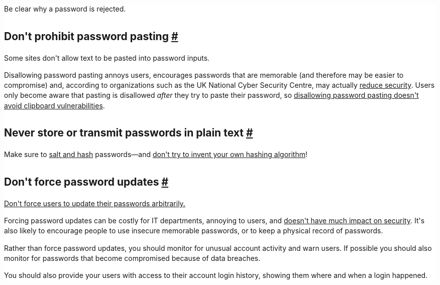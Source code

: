 Be clear why a password is rejected.

## Don't prohibit password pasting <a href="#allow-password-pasting" class="w-headline-link">#</a>

Some sites don't allow text to be pasted into password inputs.

Disallowing password pasting annoys users, encourages passwords that are memorable (and therefore may be easier to compromise) and, according to organizations such as the UK National Cyber Security Centre, may actually [reduce security](https://www.ncsc.gov.uk/blog-post/let-them-paste-passwords). Users only become aware that pasting is disallowed _after_ they try to paste their password, so [disallowing password pasting doesn't avoid clipboard vulnerabilities](https://github.com/OWASP/owasp-masvs/issues/106).

## Never store or transmit passwords in plain text <a href="#salt-and-hash" class="w-headline-link">#</a>

Make sure to [salt and hash](https://cheatsheetseries.owasp.org/cheatsheets/Password_Storage_Cheat_Sheet.html#Use_a_cryptographically_strong_credential-specific_salt) passwords—and [don't try to invent your own hashing algorithm](https://www.schneier.com/blog/archives/2011/04/schneiers_law.html)!

## Don't force password updates <a href="#no-forced-password-updates" class="w-headline-link">#</a>

[Don't force users to update their passwords arbitrarily.](<https://pages.nist.gov/800-63-3/sp800-63b.html#-5112-memorized-secret-verifiers:~:text=Verifiers%20SHOULD%20NOT%20require%20memorized%20secrets%20to%20be%20changed%20arbitrarily%20(e.g.%2C%20periodically).>)

Forcing password updates can be costly for IT departments, annoying to users, and [doesn't have much impact on security](https://pages.nist.gov/800-63-FAQ/#q-b05). It's also likely to encourage people to use insecure memorable passwords, or to keep a physical record of passwords.

Rather than force password updates, you should monitor for unusual account activity and warn users. If possible you should also monitor for passwords that become compromised because of data breaches.

You should also provide your users with access to their account login history, showing them where and when a login happened.
